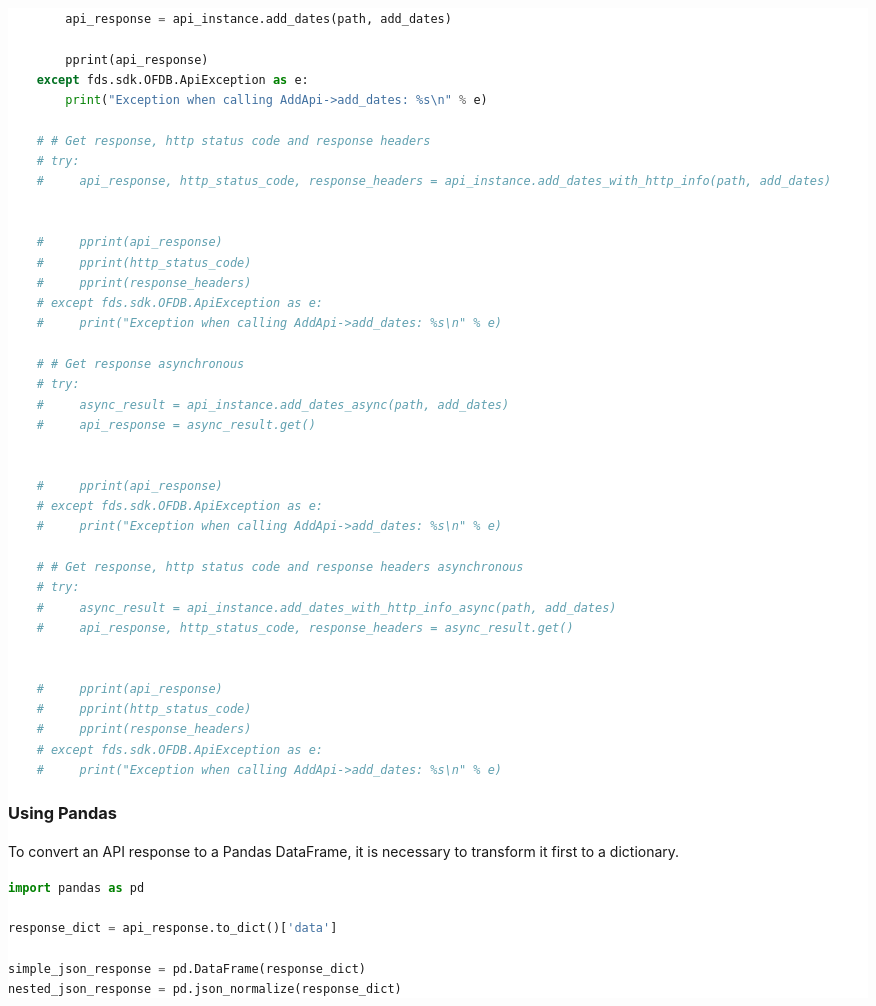 ```python
        api_response = api_instance.add_dates(path, add_dates)

        pprint(api_response)
    except fds.sdk.OFDB.ApiException as e:
        print("Exception when calling AddApi->add_dates: %s\n" % e)

    # # Get response, http status code and response headers
    # try:
    #     api_response, http_status_code, response_headers = api_instance.add_dates_with_http_info(path, add_dates)


    #     pprint(api_response)
    #     pprint(http_status_code)
    #     pprint(response_headers)
    # except fds.sdk.OFDB.ApiException as e:
    #     print("Exception when calling AddApi->add_dates: %s\n" % e)

    # # Get response asynchronous
    # try:
    #     async_result = api_instance.add_dates_async(path, add_dates)
    #     api_response = async_result.get()


    #     pprint(api_response)
    # except fds.sdk.OFDB.ApiException as e:
    #     print("Exception when calling AddApi->add_dates: %s\n" % e)

    # # Get response, http status code and response headers asynchronous
    # try:
    #     async_result = api_instance.add_dates_with_http_info_async(path, add_dates)
    #     api_response, http_status_code, response_headers = async_result.get()


    #     pprint(api_response)
    #     pprint(http_status_code)
    #     pprint(response_headers)
    # except fds.sdk.OFDB.ApiException as e:
    #     print("Exception when calling AddApi->add_dates: %s\n" % e)

```

### Using Pandas

To convert an API response to a Pandas DataFrame, it is necessary to transform it first to a dictionary.
```python
import pandas as pd

response_dict = api_response.to_dict()['data']

simple_json_response = pd.DataFrame(response_dict)
nested_json_response = pd.json_normalize(response_dict)
```
